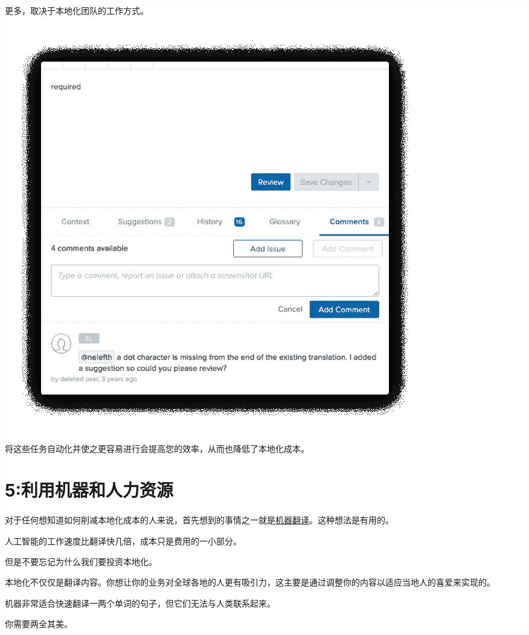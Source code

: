 更多，取决于本地化团队的工作方式。

![](img/dfced233c64a0217865a0227d3bd67b5.png)

将这些任务自动化并使之更容易进行会提高您的效率，从而也降低了本地化成本。

# 5:利用机器和人力资源

对于任何想知道如何削减本地化成本的人来说，首先想到的事情之一就是[机器翻译](https://www.transifex.com/blog/2021/what-is-machine-translation/)。这种想法是有用的。

人工智能的工作速度比翻译快几倍，成本只是费用的一小部分。

但是不要忘记为什么我们要投资本地化。

本地化不仅仅是翻译内容。你想让你的业务对全球各地的人更有吸引力，这主要是通过调整你的内容以适应当地人的喜爱来实现的。

机器非常适合快速翻译一两个单词的句子，但它们无法与人类联系起来。

你需要两全其美。
